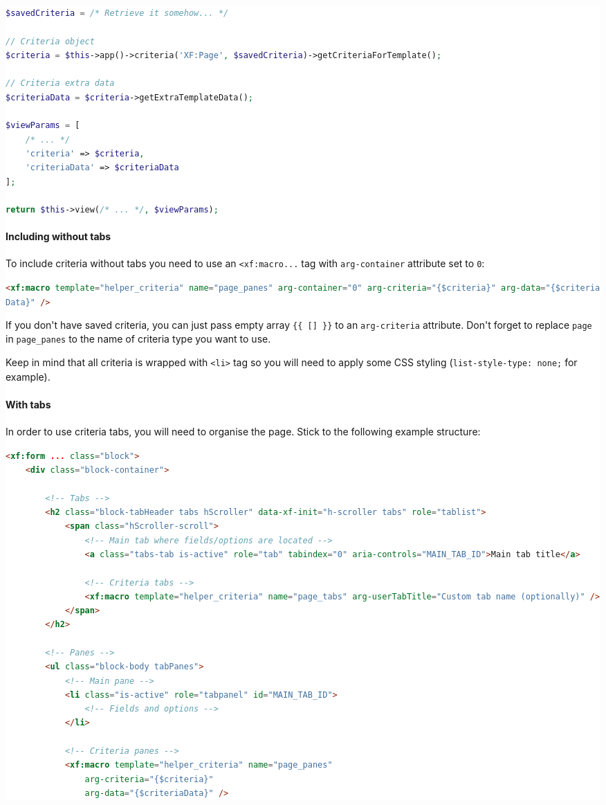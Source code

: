 ```php
$savedCriteria = /* Retrieve it somehow... */

// Criteria object
$criteria = $this->app()->criteria('XF:Page', $savedCriteria)->getCriteriaForTemplate();

// Criteria extra data
$criteriaData = $criteria->getExtraTemplateData();

$viewParams = [
    /* ... */
    'criteria' => $criteria,
    'criteriaData' => $criteriaData
];

return $this->view(/* ... */, $viewParams);
```

#### Including without tabs

To include criteria without tabs you need to use an `<xf:macro...` tag with `arg-container` attribute set to `0`:

```html
<xf:macro template="helper_criteria" name="page_panes" arg-container="0" arg-criteria="{$criteria}" arg-data="{$criteriaData}" />
```

If you don't have saved criteria, you can just pass empty array `{{ [] }}` to an `arg-criteria` attribute. Don't forget to replace `page` in `page_panes` to the name of criteria type you want to use.

Keep in mind that all criteria is wrapped with `<li>` tag so you will need to apply some CSS styling (`list-style-type: none;` for example).

#### With tabs

In order to use criteria tabs, you will need to organise the page. Stick to the following example structure:

```html
<xf:form ... class="block">
	<div class="block-container">

	    <!-- Tabs -->
		<h2 class="block-tabHeader tabs hScroller" data-xf-init="h-scroller tabs" role="tablist">
			<span class="hScroller-scroll">
			    <!-- Main tab where fields/options are located -->
				<a class="tabs-tab is-active" role="tab" tabindex="0" aria-controls="MAIN_TAB_ID">Main tab title</a>

				<!-- Criteria tabs -->
				<xf:macro template="helper_criteria" name="page_tabs" arg-userTabTitle="Custom tab name (optionally)" />
			</span>
		</h2>

        <!-- Panes -->
		<ul class="block-body tabPanes">
		    <!-- Main pane -->
			<li class="is-active" role="tabpanel" id="MAIN_TAB_ID">
				<!-- Fields and options -->
			</li>

            <!-- Criteria panes -->
			<xf:macro template="helper_criteria" name="page_panes"
				arg-criteria="{$criteria}"
				arg-data="{$criteriaData}" />
```